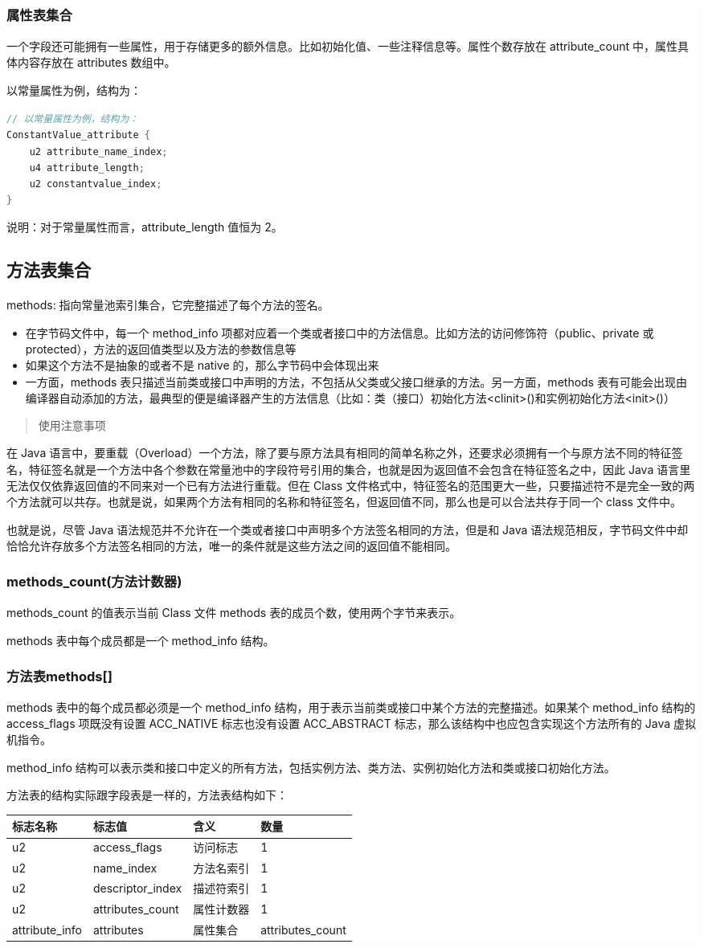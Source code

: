 ### 属性表集合

一个字段还可能拥有一些属性，用于存储更多的额外信息。比如初始化值、一些注释信息等。属性个数存放在 attribute_count 中，属性具体内容存放在 attributes 数组中。

以常量属性为例，结构为：

```java
// 以常量属性为例，结构为：
ConstantValue_attribute {
    u2 attribute_name_index;
    u4 attribute_length;
    u2 constantvalue_index;
}
```

说明：对于常量属性而言，attribute_length 值恒为 2。

## 方法表集合

methods: 指向常量池索引集合，它完整描述了每个方法的签名。

- 在字节码文件中，每一个 method_info 项都对应着一个类或者接口中的方法信息。比如方法的访问修饰符（public、private 或 protected），方法的返回值类型以及方法的参数信息等
- 如果这个方法不是抽象的或者不是 native 的，那么字节码中会体现出来
- 一方面，methods 表只描述当前类或接口中声明的方法，不包括从父类或父接口继承的方法。另一方面，methods 表有可能会出现由编译器自动添加的方法，最典型的便是编译器产生的方法信息（比如：类（接口）初始化方法&lt;clinit&gt;()和实例初始化方法&lt;init&gt;()）

> 使用注意事项
>

在 Java 语言中，要重载（Overload）一个方法，除了要与原方法具有相同的简单名称之外，还要求必须拥有一个与原方法不同的特征签名，特征签名就是一个方法中各个参数在常量池中的字段符号引用的集合，也就是因为返回值不会包含在特征签名之中，因此 Java 语言里无法仅仅依靠返回值的不同来对一个已有方法进行重载。但在 Class 文件格式中，特征签名的范围更大一些，只要描述符不是完全一致的两个方法就可以共存。也就是说，如果两个方法有相同的名称和特征签名，但返回值不同，那么也是可以合法共存于同一个 class 文件中。

也就是说，尽管 Java 语法规范并不允许在一个类或者接口中声明多个方法签名相同的方法，但是和 Java 语法规范相反，字节码文件中却恰恰允许存放多个方法签名相同的方法，唯一的条件就是这些方法之间的返回值不能相同。

### methods_count(方法计数器)

methods_count 的值表示当前 Class 文件 methods 表的成员个数，使用两个字节来表示。

methods 表中每个成员都是一个 method_info 结构。

### 方法表methods[]

methods 表中的每个成员都必须是一个 method_info 结构，用于表示当前类或接口中某个方法的完整描述。如果某个 method_info 结构的 access_flags 项既没有设置 ACC_NATIVE 标志也没有设置 ACC_ABSTRACT 标志，那么该结构中也应包含实现这个方法所有的 Java 虚拟机指令。

method_info 结构可以表示类和接口中定义的所有方法，包括实例方法、类方法、实例初始化方法和类或接口初始化方法。

方法表的结构实际跟字段表是一样的，方法表结构如下：

| 标志名称       | 标志值           | 含义       | 数量             |
| :------------- | :--------------- | :--------- | :--------------- |
| u2             | access_flags     | 访问标志   | 1                |
| u2             | name_index       | 方法名索引 | 1                |
| u2             | descriptor_index | 描述符索引 | 1                |
| u2             | attributes_count | 属性计数器 | 1                |
| attribute_info | attributes       | 属性集合   | attributes_count |

